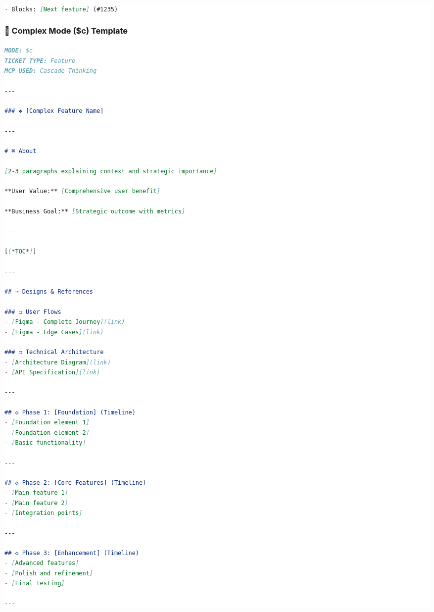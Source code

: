 ```markdown
- Blocks: [Next feature] (#1235)
```

### 🔧 Complex Mode ($c) Template

```markdown
MODE: $c
TICKET TYPE: Feature
MCP USED: Cascade Thinking

---

### ❖ [Complex Feature Name]

---

# ⌘ About

[2-3 paragraphs explaining context and strategic importance]

**User Value:** [Comprehensive user benefit]

**Business Goal:** [Strategic outcome with metrics]

---

[[*TOC*]]

---

## → Designs & References

### ◻︎ User Flows
- [Figma - Complete Journey](link)
- [Figma - Edge Cases](link)

### ◻︎ Technical Architecture
- [Architecture Diagram](link)
- [API Specification](link)

---

## ◇ Phase 1: [Foundation] (Timeline)
- [Foundation element 1]
- [Foundation element 2]
- [Basic functionality]

---

## ◇ Phase 2: [Core Features] (Timeline)
- [Main feature 1]
- [Main feature 2]
- [Integration points]

---

## ◇ Phase 3: [Enhancement] (Timeline)
- [Advanced features]
- [Polish and refinement]
- [Final testing]

---

```